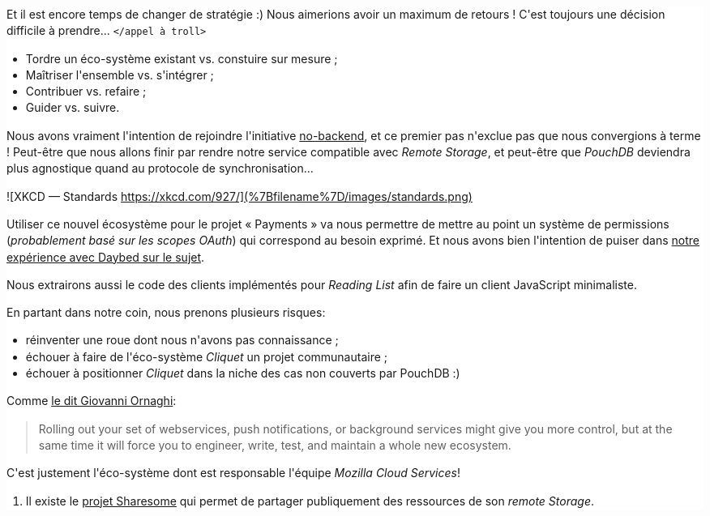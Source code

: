 Et il est encore temps de changer de stratégie :) Nous aimerions avoir
un maximum de retours \! C'est toujours une décision difficile à
prendre... `</appel à troll>`

  - Tordre un éco-système existant vs. constuire sur mesure ;
  - Maîtriser l'ensemble vs. s'intégrer ;
  - Contribuer vs. refaire ;
  - Guider vs. suivre.

Nous avons vraiment l'intention de rejoindre l'initiative
[no-backend](https://nobackend.org/), et ce premier pas n'exclue pas que
nous convergions à terme \! Peut-être que nous allons finir par rendre
notre service compatible avec *Remote Storage*, et peut-être que
*PouchDB* deviendra plus agnostique quand au protocole de
synchronisation...

![XKCD — Standards
https://xkcd.com/927/](%7Bfilename%7D/images/standards.png)

Utiliser ce nouvel écosystème pour le projet « Payments » va nous
permettre de mettre au point un système de permissions (*probablement
basé sur les scopes OAuth*) qui correspond au besoin exprimé. Et nous
avons bien l'intention de puiser dans [notre expérience avec Daybed sur
le sujet](http://blog.daybed.io/daybed-revival.html).

Nous extrairons aussi le code des clients implémentés pour *Reading
List* afin de faire un client JavaScript minimaliste.

En partant dans notre coin, nous prenons plusieurs risques:

  - réinventer une roue dont nous n'avons pas connaissance ;
  - échouer à faire de l'éco-système *Cliquet* un projet communautaire ;
  - échouer à positionner *Cliquet* dans la niche des cas non couverts
    par PouchDB :)

Comme [le dit Giovanni
Ornaghi](http://pouchdb.com/2015/04/05/filtered-replication.html):

> Rolling out your set of webservices, push notifications, or background
> services might give you more control, but at the same time it will
> force you to engineer, write, test, and maintain a whole new
> ecosystem.

C'est justement l'éco-système dont est responsable l'équipe *Mozilla
Cloud Services*\!

1.  Il existe le [projet Sharesome](https://sharesome.5apps.com/) qui
    permet de partager publiquement des ressources de son *remote
    Storage*.
